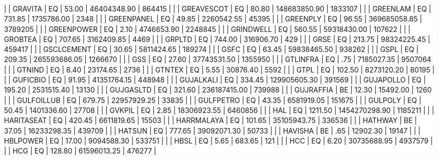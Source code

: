|  | GRAVITA | EQ | 53.00 | 46404348.90 | 864415 |
|  | GREAVESCOT | EQ | 80.80 | 148683850.90 | 1833107 |
|  | GREENLAM | EQ | 731.85 | 1735786.00 | 2348 |
|  | GREENPANEL | EQ | 49.85 | 2260542.55 | 45395 |
|  | GREENPLY | EQ | 96.55 | 369685058.85 | 3789205 |
|  | GREENPOWER | EQ | 2.10 | 4746653.90 | 2248845 |
|  | GRINDWELL | EQ | 560.55 | 59318430.00 | 107622 |
|  | GROBTEA | EQ | 707.65 | 3162409.85 | 4469 |
|  | GRPLTD | EQ | 744.00 | 316906.70 | 429 |
|  | GRSE | EQ | 213.75 | 98324225.45 | 459417 |
|  | GSCLCEMENT | EQ | 30.65 | 5811424.65 | 189274 |
|  | GSFC | EQ | 63.45 | 59838465.50 | 938262 |
|  | GSPL | EQ | 209.35 | 265593686.05 | 1266670 |
|  | GSS | EQ | 27.60 | 37743531.50 | 1355950 |
|  | GTLINFRA | EQ | .75 | 7185027.35 | 9507064 |
|  | GTNIND | EQ | 8.40 | 23174.65 | 2736 |
|  | GTNTEX | EQ | 5.55 | 30876.40 | 5592 |
|  | GTPL | EQ | 102.50 | 8273120.20 | 80195 |
|  | GUFICBIO | EQ | 91.95 | 41351764.15 | 448948 |
|  | GUJALKALI | EQ | 334.45 | 129905605.30 | 391569 |
|  | GUJAPOLLO | EQ | 195.20 | 2531515.40 | 13130 |
|  | GUJGASLTD | EQ | 321.60 | 236187415.00 | 739988 |
|  | GUJRAFFIA | BE | 12.30 | 15492.00 | 1260 |
|  | GULFOILLUB | EQ | 679.75 | 22957929.25 | 33835 |
|  | GULFPETRO | EQ | 43.35 | 6581919.05 | 151675 |
|  | GULPOLY | EQ | 50.45 | 1401336.60 | 27708 |
|  | GVKPIL | EQ | 2.85 | 18306923.55 | 6460856 |
|  | HAL | EQ | 1211.50 | 1454270298.90 | 1185211 |
|  | HARITASEAT | EQ | 420.45 | 6611819.65 | 15503 |
|  | HARRMALAYA | EQ | 101.65 | 35105943.75 | 336536 |
|  | HATHWAY | BE | 37.05 | 16233298.35 | 439709 |
|  | HATSUN | EQ | 777.65 | 39092071.30 | 50733 |
|  | HAVISHA | BE | .65 | 12902.30 | 19147 |
|  | HBLPOWER | EQ | 17.00 | 9094588.30 | 533751 |
|  | HBSL | EQ | 5.65 | 683.65 | 121 |
|  | HCC | EQ | 6.20 | 30735688.95 | 4937579 |
|  | HCG | EQ | 128.80 | 61596013.25 | 476277 |